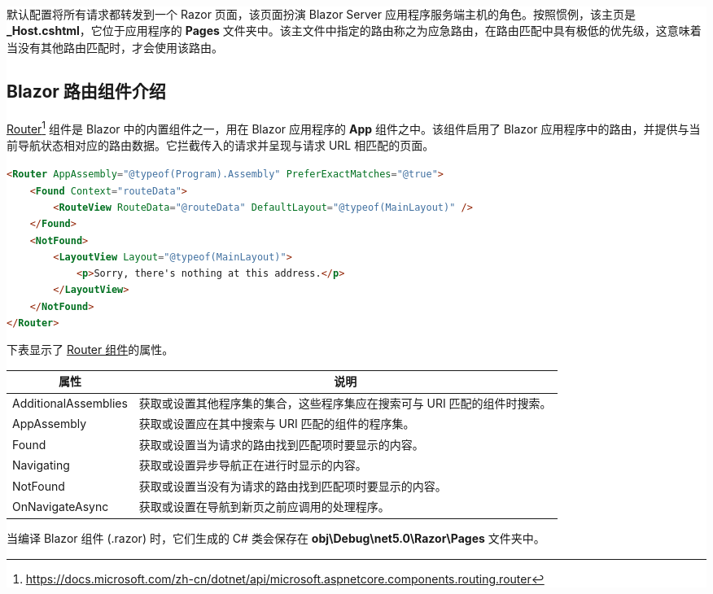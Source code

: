 

默认配置将所有请求都转发到一个 Razor 页面，该页面扮演 Blazor Server 应用程序服务端主机的角色。按照惯例，该主页是 **_Host.cshtml**，它位于应用程序的 **Pages** 文件夹中。该主文件中指定的路由称之为应急路由，在路由匹配中具有极低的优先级，这意味着当没有其他路由匹配时，才会使用该路由。

## Blazor 路由组件介绍



[Router](https://docs.microsoft.com/zh-cn/dotnet/api/microsoft.aspnetcore.components.routing.router)[^router] 组件是 Blazor 中的内置组件之一，用在 Blazor 应用程序的 **App** 组件之中。该组件启用了 Blazor 应用程序中的路由，并提供与当前导航状态相对应的路由数据。它拦截传入的请求并呈现与请求 URL 相匹配的页面。

[^router]: <https://docs.microsoft.com/zh-cn/dotnet/api/microsoft.aspnetcore.components.routing.router>

```html
<Router AppAssembly="@typeof(Program).Assembly" PreferExactMatches="@true">
    <Found Context="routeData">
        <RouteView RouteData="@routeData" DefaultLayout="@typeof(MainLayout)" />
    </Found>
    <NotFound>
        <LayoutView Layout="@typeof(MainLayout)">
            <p>Sorry, there's nothing at this address.</p>
        </LayoutView>
    </NotFound>
</Router>
```



下表显示了 [Router 组件](https://docs.microsoft.com/zh-cn/dotnet/api/microsoft.aspnetcore.components.routing.router)的属性。

| 属性                 | 说明                                                                      |
| -------------------- | ------------------------------------------------------------------------- |
| AdditionalAssemblies | 获取或设置其他程序集的集合，这些程序集应在搜索可与 URI 匹配的组件时搜索。 |
| AppAssembly          | 获取或设置应在其中搜索与 URI 匹配的组件的程序集。                         |
| Found                | 获取或设置当为请求的路由找到匹配项时要显示的内容。                        |
| Navigating           | 获取或设置异步导航正在进行时显示的内容。                                  |
| NotFound             | 获取或设置当没有为请求的路由找到匹配项时要显示的内容。                    |
| OnNavigateAsync      | 获取或设置在导航到新页之前应调用的处理程序。                              |



当编译 Blazor 组件 (.razor) 时，它们生成的 C# 类会保存在 **obj\Debug\net5.0\Razor\Pages** 文件夹中。


[^1]: <https://www.ezzylearning.net/tutorial/a-developers-guide-to-blazor-routing-and-navigation> A Developer’s Guide To Blazor Routing and Navigation
